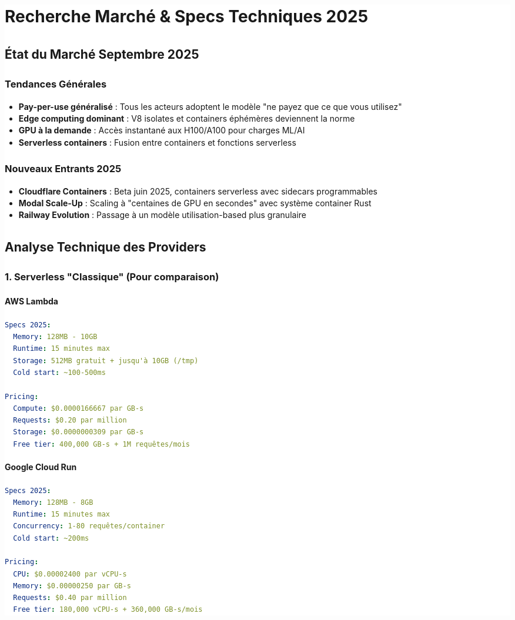 # Recherche Marché & Specs Techniques 2025

## État du Marché Septembre 2025

### Tendances Générales
- **Pay-per-use généralisé** : Tous les acteurs adoptent le modèle "ne payez que ce que vous utilisez"
- **Edge computing dominant** : V8 isolates et containers éphémères deviennent la norme
- **GPU à la demande** : Accès instantané aux H100/A100 pour charges ML/AI
- **Serverless containers** : Fusion entre containers et fonctions serverless

### Nouveaux Entrants 2025
- **Cloudflare Containers** : Beta juin 2025, containers serverless avec sidecars programmables
- **Modal Scale-Up** : Scaling à "centaines de GPU en secondes" avec système container Rust
- **Railway Evolution** : Passage à un modèle utilisation-based plus granulaire

## Analyse Technique des Providers

### 1. Serverless "Classique" (Pour comparaison)

#### AWS Lambda
```yaml
Specs 2025:
  Memory: 128MB - 10GB
  Runtime: 15 minutes max
  Storage: 512MB gratuit + jusqu'à 10GB (/tmp)
  Cold start: ~100-500ms
  
Pricing:
  Compute: $0.0000166667 par GB-s
  Requests: $0.20 par million
  Storage: $0.0000000309 par GB-s
  Free tier: 400,000 GB-s + 1M requêtes/mois
```

#### Google Cloud Run
```yaml
Specs 2025:
  Memory: 128MB - 8GB  
  Runtime: 15 minutes max
  Concurrency: 1-80 requêtes/container
  Cold start: ~200ms
  
Pricing:
  CPU: $0.00002400 par vCPU-s
  Memory: $0.00000250 par GB-s
  Requests: $0.40 par million
  Free tier: 180,000 vCPU-s + 360,000 GB-s/mois
```

